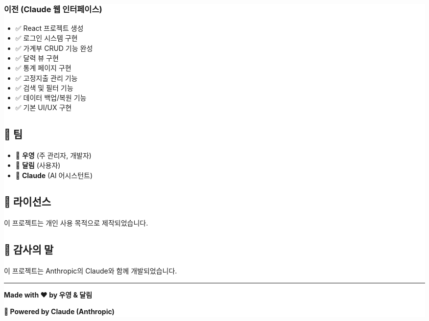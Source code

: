 ### 이전 (Claude 웹 인터페이스)
- ✅ React 프로젝트 생성
- ✅ 로그인 시스템 구현
- ✅ 가계부 CRUD 기능 완성
- ✅ 달력 뷰 구현
- ✅ 통계 페이지 구현
- ✅ 고정지출 관리 기능
- ✅ 검색 및 필터 기능
- ✅ 데이터 백업/복원 기능
- ✅ 기본 UI/UX 구현

## 👥 팀

- 👨 **우영** (주 관리자, 개발자)
- 👩 **달림** (사용자)
- 🤖 **Claude** (AI 어시스턴트)

## 📄 라이선스

이 프로젝트는 개인 사용 목적으로 제작되었습니다.

## 🙏 감사의 말

이 프로젝트는 Anthropic의 Claude와 함께 개발되었습니다.

---

**Made with ❤️ by 우영 & 달림**

**🤖 Powered by Claude (Anthropic)**
